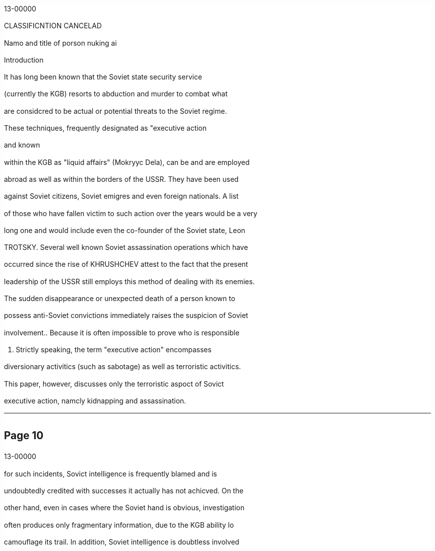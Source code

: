 13-00000

CLASSIFICNTION CANCELAD

Namo and title of porson nuking ai

Introduction

It has long been known that the Soviet state security service

(currently the KGB) resorts to abduction and murder to combat what

are considcred to be actual or potential threats to the Soviet regime.

These techniques, frequently designated as "executive action

and known

within the KGB as "liquid affairs" (Mokryyc Dela), can be and are employed

abroad as well as within the borders of the USSR. They have been used

against Soviet citizens, Soviet emigres and even foreign nationals. A list

of those who have fallen victim to such action over the years would be a very

long one and would include even the co-founder of the Soviet state, Leon

TROTSKY. Several well known Soviet assassination operations which have

occurred since the rise of KHRUSHCHEV attest to the fact that the present

leadership of the USSR still employs this method of dealing with its enemies.

The sudden disappearance or unexpected death of a person known to

possess anti-Soviet convictions immediately raises the suspicion of Soviet

involvement.. Because it is often impossible to prove who is responsible

1. Strictly speaking, the term "executive action" encompasses

diversionary activitics (such as sabotage) as well as terroristic activitics.

This paper, however, discusses only the terroristic aspoct of Sovict

executive action, namcly kidnapping and assassination.

---

## Page 10

13-00000

for such incidents, Sovict intelligence is frequently blamed and is

undoubtedly credited with successes it actually has not achicved. On the

other hand, even in cases where the Soviet hand is obvious, investigation

often produces only fragmentary information, due to the KGB ability lo

camouflage its trail. In addition, Soviet intelligence is doubtless involved
